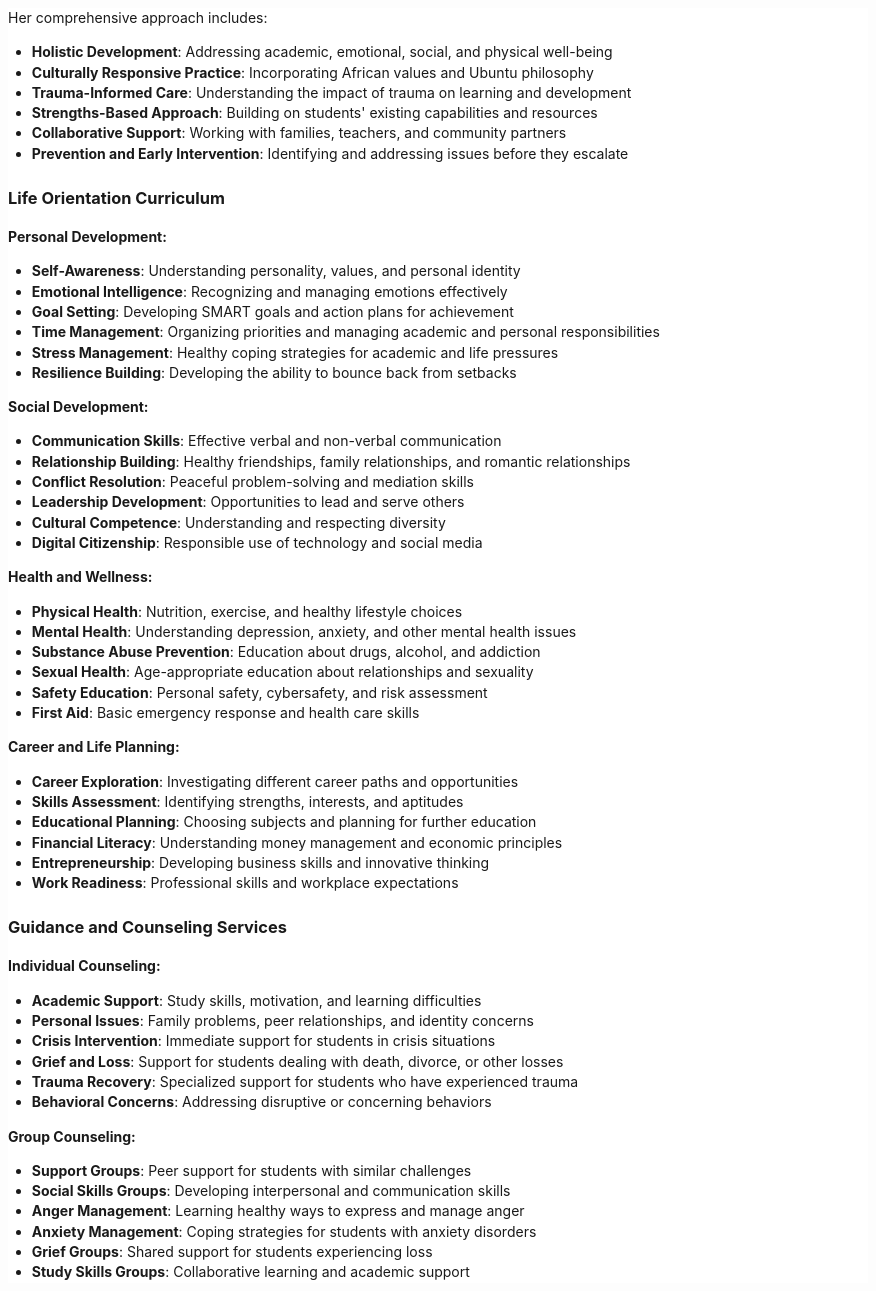 Her comprehensive approach includes:

- **Holistic Development**: Addressing academic, emotional, social, and physical well-being
- **Culturally Responsive Practice**: Incorporating African values and Ubuntu philosophy
- **Trauma-Informed Care**: Understanding the impact of trauma on learning and development
- **Strengths-Based Approach**: Building on students' existing capabilities and resources
- **Collaborative Support**: Working with families, teachers, and community partners
- **Prevention and Early Intervention**: Identifying and addressing issues before they escalate

### Life Orientation Curriculum

**Personal Development:**
- **Self-Awareness**: Understanding personality, values, and personal identity
- **Emotional Intelligence**: Recognizing and managing emotions effectively
- **Goal Setting**: Developing SMART goals and action plans for achievement
- **Time Management**: Organizing priorities and managing academic and personal responsibilities
- **Stress Management**: Healthy coping strategies for academic and life pressures
- **Resilience Building**: Developing the ability to bounce back from setbacks

**Social Development:**
- **Communication Skills**: Effective verbal and non-verbal communication
- **Relationship Building**: Healthy friendships, family relationships, and romantic relationships
- **Conflict Resolution**: Peaceful problem-solving and mediation skills
- **Leadership Development**: Opportunities to lead and serve others
- **Cultural Competence**: Understanding and respecting diversity
- **Digital Citizenship**: Responsible use of technology and social media

**Health and Wellness:**
- **Physical Health**: Nutrition, exercise, and healthy lifestyle choices
- **Mental Health**: Understanding depression, anxiety, and other mental health issues
- **Substance Abuse Prevention**: Education about drugs, alcohol, and addiction
- **Sexual Health**: Age-appropriate education about relationships and sexuality
- **Safety Education**: Personal safety, cybersafety, and risk assessment
- **First Aid**: Basic emergency response and health care skills

**Career and Life Planning:**
- **Career Exploration**: Investigating different career paths and opportunities
- **Skills Assessment**: Identifying strengths, interests, and aptitudes
- **Educational Planning**: Choosing subjects and planning for further education
- **Financial Literacy**: Understanding money management and economic principles
- **Entrepreneurship**: Developing business skills and innovative thinking
- **Work Readiness**: Professional skills and workplace expectations

### Guidance and Counseling Services

**Individual Counseling:**
- **Academic Support**: Study skills, motivation, and learning difficulties
- **Personal Issues**: Family problems, peer relationships, and identity concerns
- **Crisis Intervention**: Immediate support for students in crisis situations
- **Grief and Loss**: Support for students dealing with death, divorce, or other losses
- **Trauma Recovery**: Specialized support for students who have experienced trauma
- **Behavioral Concerns**: Addressing disruptive or concerning behaviors

**Group Counseling:**
- **Support Groups**: Peer support for students with similar challenges
- **Social Skills Groups**: Developing interpersonal and communication skills
- **Anger Management**: Learning healthy ways to express and manage anger
- **Anxiety Management**: Coping strategies for students with anxiety disorders
- **Grief Groups**: Shared support for students experiencing loss
- **Study Skills Groups**: Collaborative learning and academic support
